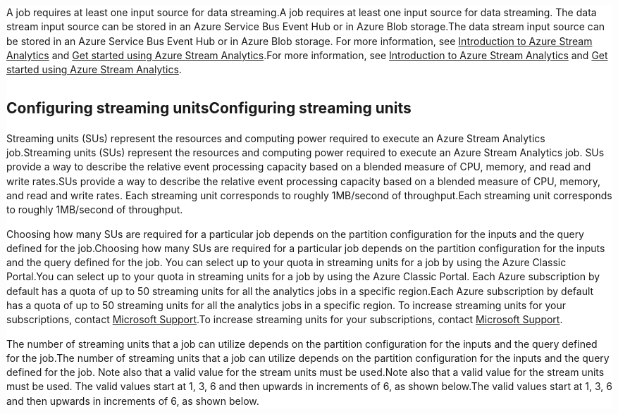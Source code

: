<span data-ttu-id="2084f-109">A job requires at least one input source for data streaming.</span><span class="sxs-lookup"><span data-stu-id="2084f-109">A job requires at least one input source for data streaming.</span></span> <span data-ttu-id="2084f-110">The data stream input source can be stored in an Azure Service Bus Event Hub or in Azure Blob storage.</span><span class="sxs-lookup"><span data-stu-id="2084f-110">The data stream input source can be stored in an Azure Service Bus Event Hub or in Azure Blob storage.</span></span> <span data-ttu-id="2084f-111">For more information, see [Introduction to Azure Stream Analytics](stream-analytics-introduction.md) and [Get started using Azure Stream Analytics](stream-analytics-get-started.md).</span><span class="sxs-lookup"><span data-stu-id="2084f-111">For more information, see [Introduction to Azure Stream Analytics](stream-analytics-introduction.md) and [Get started using Azure Stream Analytics](stream-analytics-get-started.md).</span></span>

## <a name="configuring-streaming-units"></a><span data-ttu-id="2084f-112">Configuring streaming units</span><span class="sxs-lookup"><span data-stu-id="2084f-112">Configuring streaming units</span></span>
<span data-ttu-id="2084f-113">Streaming units (SUs) represent the resources and computing power required to execute an Azure Stream Analytics job.</span><span class="sxs-lookup"><span data-stu-id="2084f-113">Streaming units (SUs) represent the resources and computing power required to execute an Azure Stream Analytics job.</span></span> <span data-ttu-id="2084f-114">SUs provide a way to describe the relative event processing capacity based on a blended measure of CPU, memory, and read and write rates.</span><span class="sxs-lookup"><span data-stu-id="2084f-114">SUs provide a way to describe the relative event processing capacity based on a blended measure of CPU, memory, and read and write rates.</span></span> <span data-ttu-id="2084f-115">Each streaming unit corresponds to roughly 1MB/second of throughput.</span><span class="sxs-lookup"><span data-stu-id="2084f-115">Each streaming unit corresponds to roughly 1MB/second of throughput.</span></span> 

<span data-ttu-id="2084f-116">Choosing how many SUs are required for a particular job depends on the partition configuration for the inputs and the query defined for the job.</span><span class="sxs-lookup"><span data-stu-id="2084f-116">Choosing how many SUs are required for a particular job depends on the partition configuration for the inputs and the query defined for the job.</span></span> <span data-ttu-id="2084f-117">You can select up to your quota in streaming units for a job by using the Azure Classic Portal.</span><span class="sxs-lookup"><span data-stu-id="2084f-117">You can select up to your quota in streaming units for a job by using the Azure Classic Portal.</span></span> <span data-ttu-id="2084f-118">Each Azure subscription by default has a quota of up to 50 streaming units for all the analytics jobs in a specific region.</span><span class="sxs-lookup"><span data-stu-id="2084f-118">Each Azure subscription by default has a quota of up to 50 streaming units for all the analytics jobs in a specific region.</span></span> <span data-ttu-id="2084f-119">To increase streaming units for your subscriptions, contact [Microsoft Support](http://support.microsoft.com).</span><span class="sxs-lookup"><span data-stu-id="2084f-119">To increase streaming units for your subscriptions, contact [Microsoft Support](http://support.microsoft.com).</span></span>

<span data-ttu-id="2084f-120">The number of streaming units that a job can utilize depends on the partition configuration for the inputs and the query defined for the job.</span><span class="sxs-lookup"><span data-stu-id="2084f-120">The number of streaming units that a job can utilize depends on the partition configuration for the inputs and the query defined for the job.</span></span> <span data-ttu-id="2084f-121">Note also that a valid value for the stream units must be used.</span><span class="sxs-lookup"><span data-stu-id="2084f-121">Note also that a valid value for the stream units must be used.</span></span> <span data-ttu-id="2084f-122">The valid values start at 1, 3, 6 and then upwards in increments of 6, as shown below.</span><span class="sxs-lookup"><span data-stu-id="2084f-122">The valid values start at 1, 3, 6 and then upwards in increments of 6, as shown below.</span></span>
